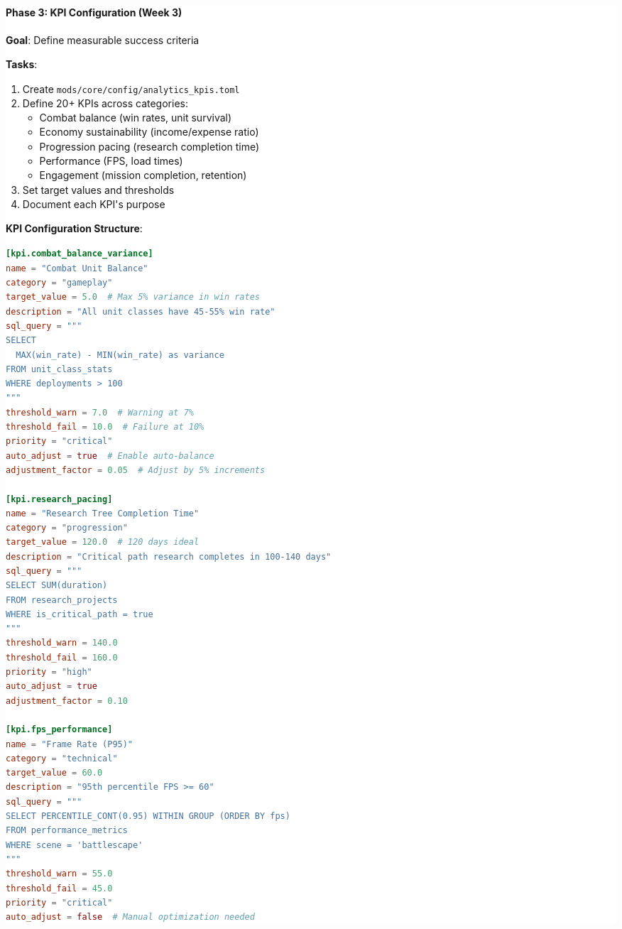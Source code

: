#### Phase 3: KPI Configuration (Week 3)
**Goal**: Define measurable success criteria

**Tasks**:
1. Create `mods/core/config/analytics_kpis.toml`
2. Define 20+ KPIs across categories:
   - Combat balance (win rates, unit survival)
   - Economy sustainability (income/expense ratio)
   - Progression pacing (research completion time)
   - Performance (FPS, load times)
   - Engagement (mission completion, retention)
3. Set target values and thresholds
4. Document each KPI's purpose

**KPI Configuration Structure**:
```toml
[kpi.combat_balance_variance]
name = "Combat Unit Balance"
category = "gameplay"
target_value = 5.0  # Max 5% variance in win rates
description = "All unit classes have 45-55% win rate"
sql_query = """
SELECT 
  MAX(win_rate) - MIN(win_rate) as variance 
FROM unit_class_stats 
WHERE deployments > 100
"""
threshold_warn = 7.0  # Warning at 7%
threshold_fail = 10.0  # Failure at 10%
priority = "critical"
auto_adjust = true  # Enable auto-balance
adjustment_factor = 0.05  # Adjust by 5% increments

[kpi.research_pacing]
name = "Research Tree Completion Time"
category = "progression"
target_value = 120.0  # 120 days ideal
description = "Critical path research completes in 100-140 days"
sql_query = """
SELECT SUM(duration) 
FROM research_projects 
WHERE is_critical_path = true
"""
threshold_warn = 140.0
threshold_fail = 160.0
priority = "high"
auto_adjust = true
adjustment_factor = 0.10

[kpi.fps_performance]
name = "Frame Rate (P95)"
category = "technical"
target_value = 60.0
description = "95th percentile FPS >= 60"
sql_query = """
SELECT PERCENTILE_CONT(0.95) WITHIN GROUP (ORDER BY fps) 
FROM performance_metrics 
WHERE scene = 'battlescape'
"""
threshold_warn = 55.0
threshold_fail = 45.0
priority = "critical"
auto_adjust = false  # Manual optimization needed

```